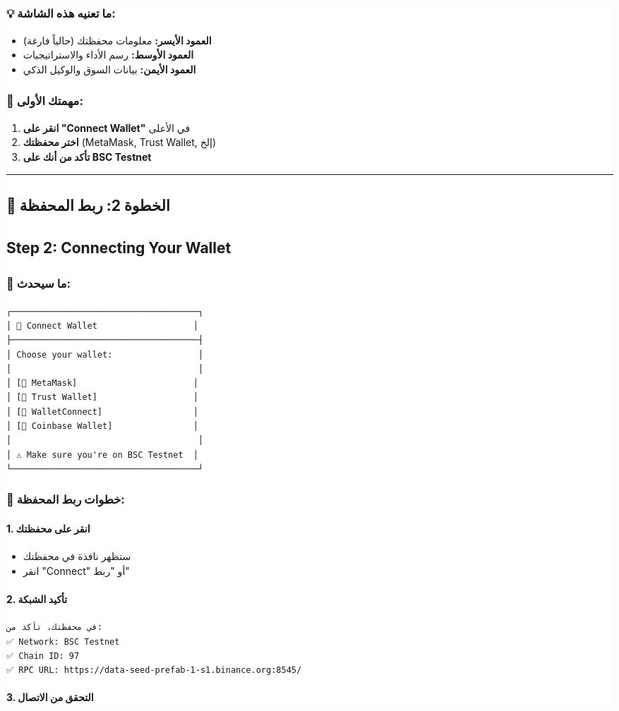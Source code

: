 ### 💡 **ما تعنيه هذه الشاشة:**

- **العمود الأيسر:** معلومات محفظتك (حالياً فارغة)
- **العمود الأوسط:** رسم الأداء والاستراتيجيات
- **العمود الأيمن:** بيانات السوق والوكيل الذكي

### 🎯 **مهمتك الأولى:**

1. **انقر على "Connect Wallet"** في الأعلى
2. **اختر محفظتك** (MetaMask, Trust Wallet, إلخ)
3. **تأكد من أنك على BSC Testnet**

---

## 🔗 الخطوة 2: ربط المحفظة

## Step 2: Connecting Your Wallet

### 📱 **ما سيحدث:**

```
┌─────────────────────────────────────┐
│ 🔗 Connect Wallet                   │
├─────────────────────────────────────┤
│ Choose your wallet:                 │
│                                     │
│ [🦊 MetaMask]                       │
│ [📱 Trust Wallet]                   │
│ [🔷 WalletConnect]                  │
│ [💎 Coinbase Wallet]                │
│                                     │
│ ⚠️ Make sure you're on BSC Testnet  │
└─────────────────────────────────────┘
```

### 🎯 **خطوات ربط المحفظة:**

#### **1. انقر على محفظتك**

- ستظهر نافذة في محفظتك
- انقر "Connect" أو "ربط"

#### **2. تأكيد الشبكة**

```
في محفظتك، تأكد من:
✅ Network: BSC Testnet
✅ Chain ID: 97
✅ RPC URL: https://data-seed-prefab-1-s1.binance.org:8545/
```

#### **3. التحقق من الاتصال**
